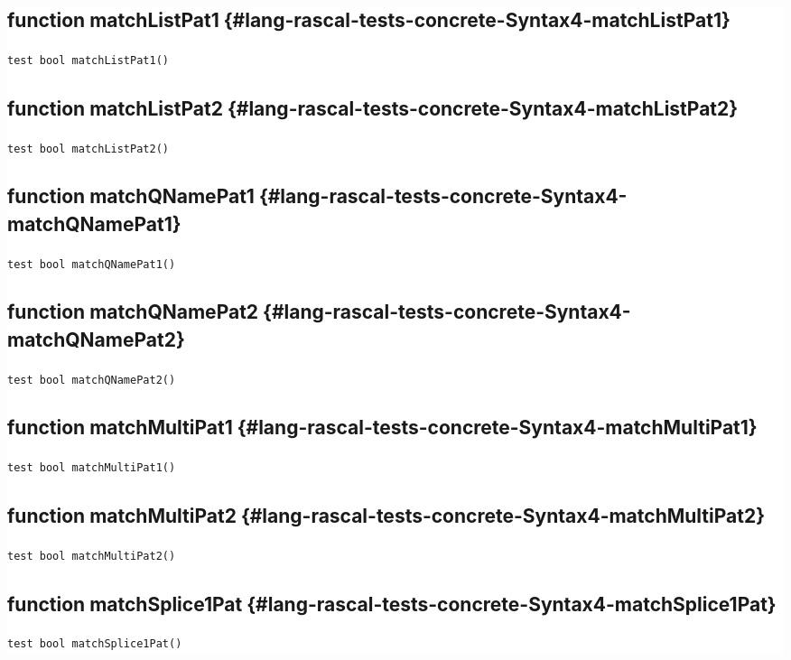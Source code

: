## function matchListPat1 {#lang-rascal-tests-concrete-Syntax4-matchListPat1}

```rascal
test bool matchListPat1()

```

## function matchListPat2 {#lang-rascal-tests-concrete-Syntax4-matchListPat2}

```rascal
test bool matchListPat2()

```

## function matchQNamePat1 {#lang-rascal-tests-concrete-Syntax4-matchQNamePat1}

```rascal
test bool matchQNamePat1()

```

## function matchQNamePat2 {#lang-rascal-tests-concrete-Syntax4-matchQNamePat2}

```rascal
test bool matchQNamePat2()

```

## function matchMultiPat1 {#lang-rascal-tests-concrete-Syntax4-matchMultiPat1}

```rascal
test bool matchMultiPat1()

```

## function matchMultiPat2 {#lang-rascal-tests-concrete-Syntax4-matchMultiPat2}

```rascal
test bool matchMultiPat2()

```

## function matchSplice1Pat {#lang-rascal-tests-concrete-Syntax4-matchSplice1Pat}

```rascal
test bool matchSplice1Pat()

```
